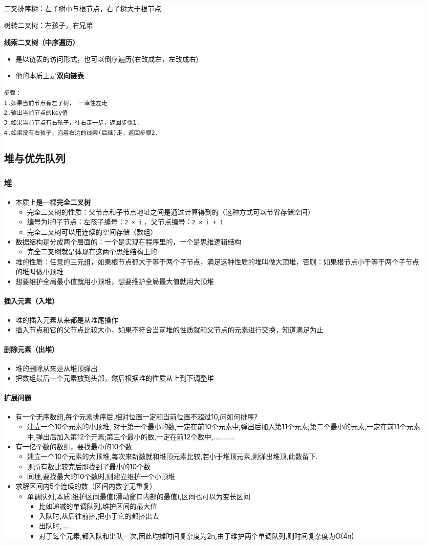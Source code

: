 二叉排序树：左子树小与根节点，右子树大于根节点

树转二叉树：左孩子，右兄弟

**线索二叉树（中序遍历）**

- 是以链表的访问形式，也可以倒序遍历(右改成左，左改成右)

- 他的本质上是**双向链表**

```
步骤：
1.如果当前节点有左子树， 一直往左走
2.输出当前节点的key值
3.如果当前节点有右孩子，往右走一步，返回步骤1.
4.如果没有右孩子，沿着右边的线索(后继)走，返回步骤2.
```



## 堆与优先队列

### 堆

- 本质上是一棵**完全二叉树**
  - 完全二叉树的性质：父节点和子节点地址之间是通过计算得到的（这种方式可以节省存储空间）
  - 编号为i的子节点：左孩子编号：`2 × i`   ，父节点编号：`2 × i + 1`   
  - 完全二叉树可以用连续的空间存储（数组）
- 数据结构是分成两个层面的：一个是实现在程序里的，一个是思维逻辑结构
  - 完全二叉树就是体现在这两个思维结构上的
- 堆的性质：任意的三元组，如果根节点都大于等于两个子节点，满足这种性质的堆叫做大顶堆，否则：如果根节点小于等于两个子节点的堆叫做小顶堆
- 想要维护全局最小值就用小顶堆，想要维护全局最大值就用大顶堆

#### 插入元素（入堆）

- 堆的插入元素从来都是从堆尾操作
- 插入节点和它的父节点比较大小，如果不符合当前堆的性质就和父节点的元素进行交换，知道满足为止



#### 删除元素（出堆）

- 堆的删除从来是从堆顶弹出
- 把数组最后一个元素放到头部，然后根据堆的性质从上到下调整堆



#### 扩展问题

- 有一个无序数组,每个元素排序后,相对位置一定和当前位置不超过10,问如何排序?
  - 建立一个10个元素的小顶堆, 对于第一个最小的数,一定在前10个元素中,弹出后加入第11个元素;第二个最小的元素,一定在前11个元素中,弹出后加入第12个元素;第三个最小的数,一定在前12个数中,...........
- 有一亿个数的数组，要找最小的10个数
  - 建立一个10个元素的大顶堆,每次来新数就和堆顶元素比较,若小于堆顶元素,则弹出堆顶,此数留下.
  - 则所有数比较完后即找到了最小的10个数
  - 同理,要找最大的10个数时,则建立维护一个小顶堆
- 求解区间内5个连续的数（区间内数字无重复）
  - 单调队列,本质:维护区间最值(滑动窗口内部的最值),区间也可以为变长区间
    - 比如递减的单调队列,维护区间的最大值
    - 入队时,从后往前挤,把小于它的都挤出去
    - 出队时,  ... 
    - 对于每个元素,都入队和出队一次,因此均摊时间复杂度为2n,由于维护两个单调队列,则时间复杂度为O(4n)

